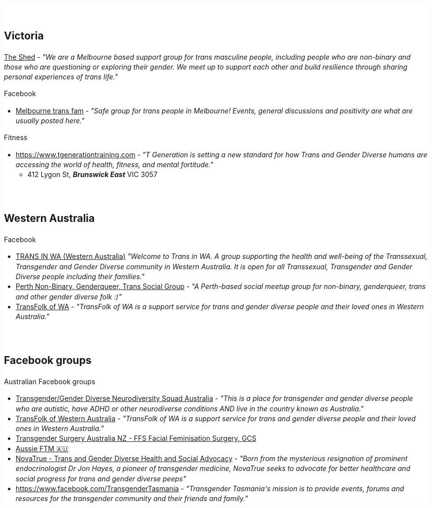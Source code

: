 <br />

## Victoria

[The Shed](https://www.ftmshed.com.au) - *"We are a Melbourne based support group for trans masculine people, including people who are non-binary and those who are questioning or exploring their gender. We meet up to support each other and build resilience through sharing personal experiences of trans life."*

Facebook

* [Melbourne trans fam](https://www.facebook.com/groups/214655525607296/) - *"Safe group for trans people in Melbourne! Events, general discussions and positivity are what are usually posted here."*

Fitness

* https://www.tgenerationtraining.com - *"T Generation is setting a new standard for how Trans and Gender Diverse humans are accessing the world of health, fitness, and mental fortitude."*
    * 412 Lygon St, ***Brunswick East*** VIC 3057

<br />

## Western Australia

Facebook

* [TRANS IN WA (Western Australia)](https://www.facebook.com/groups/transinwa/) *"Welcome to Trans in WA. A group supporting the health and well-being of the Transsexual, Transgender and Gender Diverse community in Western Australia. It is open for all Transsexual, Transgender and Gender Diverse people including their families."*
* [Perth Non-Binary, Genderqueer, Trans Social Group](https://www.facebook.com/groups/937434653008746) - *"A Perth-based social meetup group for non-binary, genderqueer, trans and other gender diverse folk :)"*
* [TransFolk of WA](https://www.facebook.com/TransFolkofWA) - *"TransFolk of WA is a support service for trans and gender diverse people and their loved ones in Western Australia."*

<br />

## Facebook groups

Australian Facebook groups

* [Transgender/Gender Diverse Neurodiversity Squad Australia](https://www.facebook.com/groups/transneurodiversitysquadaus/) - *"This is a place for transgender and gender diverse people who are autistic, have ADHD or other neurodiverse conditions AND live in the country known as Australia."*
* [TransFolk of Western Australia](https://www.facebook.com/TransFolkofWA) - *"TransFolk of WA is a support service for trans and gender diverse people and their loved ones in Western Australia."*
* [Transgender Surgery Australia NZ - FFS Facial Feminisation Surgery, GCS](https://www.facebook.com/groups/TransSurgeryANZ/)  
* [Aussie FTM 🇦🇺](https://www.facebook.com/groups/304230233317557/)
* [NovaTrue - Trans and Gender Diverse Health and Social Advocacy](https://www.facebook.com/groups/NovaTrue/) - *"Born from the mysterious resignation of prominent endocrinologist Dr Jon Hayes, a pioneer of transgender medicine, NovaTrue seeks to advocate for better healthcare and social progress for trans and gender diverse peeps"*
* https://www.facebook.com/TransgenderTasmania - *"Transgender Tasmania's mission is to provide events, forums and resources for the transgender community and their friends and family."*
